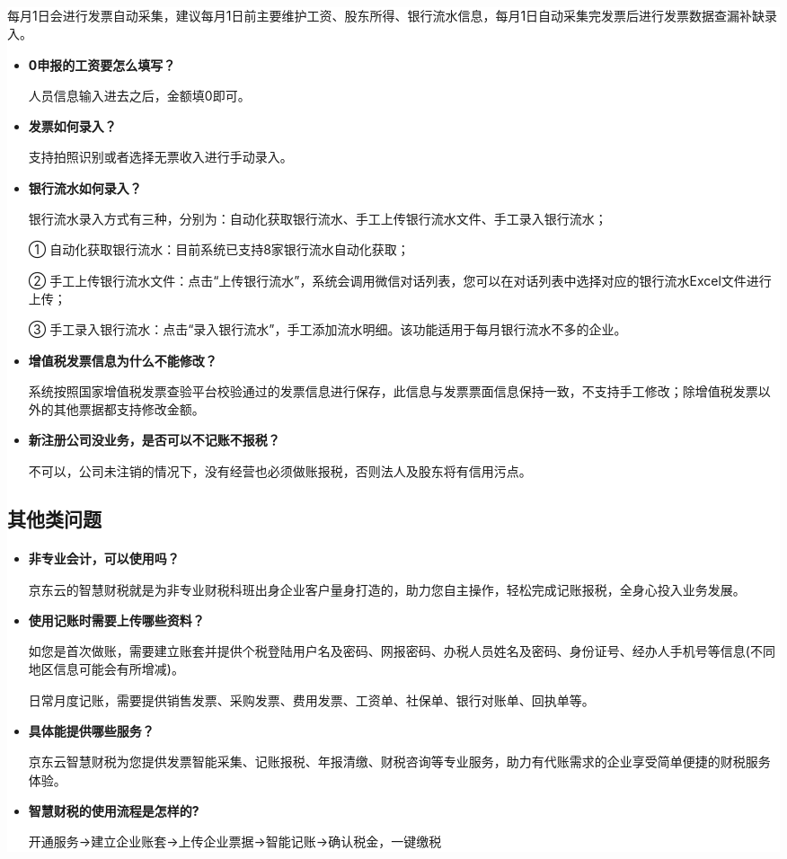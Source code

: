   每月1日会进行发票自动采集，建议每月1日前主要维护工资、股东所得、银行流水信息，每月1日自动采集完发票后进行发票数据查漏补缺录入。

- **0申报的工资要怎么填写？**

  人员信息输入进去之后，金额填0即可。

- **发票如何录入？**

  支持拍照识别或者选择无票收入进行手动录入。

- **银行流水如何录入？**

  银行流水录入方式有三种，分别为：自动化获取银行流水、手工上传银行流水文件、手工录入银行流水；
  
   ① 自动化获取银行流水：目前系统已支持8家银行流水自动化获取；
   
   ② 手工上传银行流水文件：点击“上传银行流水”，系统会调用微信对话列表，您可以在对话列表中选择对应的银行流水Excel文件进行上传；
   
   ③ 手工录入银行流水：点击“录入银行流水”，手工添加流水明细。该功能适用于每月银行流水不多的企业。

- **增值税发票信息为什么不能修改？**

  系统按照国家增值税发票查验平台校验通过的发票信息进行保存，此信息与发票票面信息保持一致，不支持手工修改；除增值税发票以外的其他票据都支持修改金额。

- **新注册公司没业务，是否可以不记账不报税？**

  不可以，公司未注销的情况下，没有经营也必须做账报税，否则法人及股东将有信用污点。


## 其他类问题

- **非专业会计，可以使用吗？**

  京东云的智慧财税就是为非专业财税科班出身企业客户量身打造的，助力您自主操作，轻松完成记账报税，全身心投入业务发展。

- **使用记账时需要上传哪些资料？**

  如您是首次做账，需要建立账套并提供个税登陆用户名及密码、网报密码、办税人员姓名及密码、身份证号、经办人手机号等信息(不同地区信息可能会有所增减)。 

  日常月度记账，需要提供销售发票、采购发票、费用发票、工资单、社保单、银行对账单、回执单等。

- **具体能提供哪些服务？**

  京东云智慧财税为您提供发票智能采集、记账报税、年报清缴、财税咨询等专业服务，助力有代账需求的企业享受简单便捷的财税服务体验。

- **智慧财税的使用流程是怎样的?**

  开通服务→建立企业账套→上传企业票据→智能记账→确认税金，一键缴税
